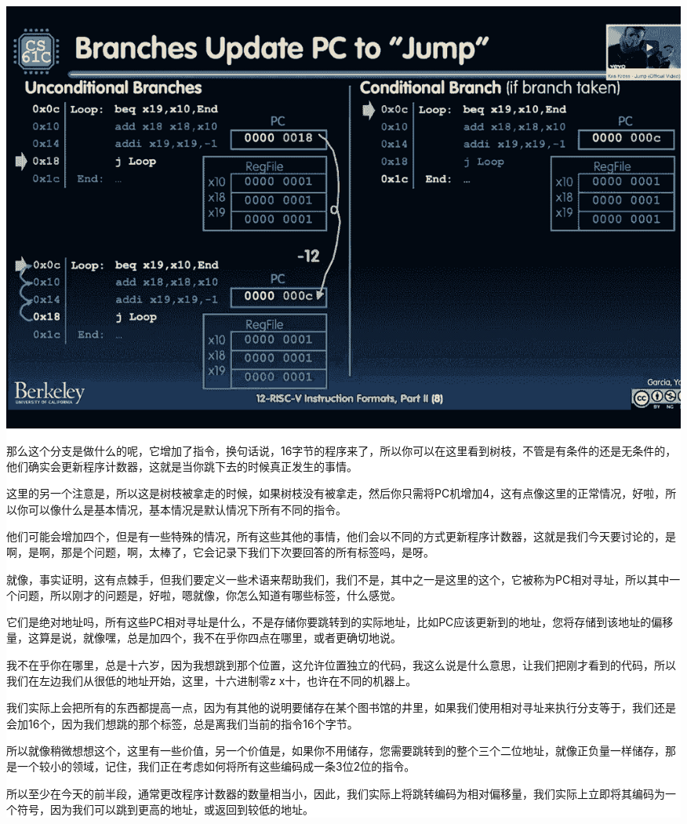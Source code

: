 ![](img/9d6aefab06daa349d5110ad0290fcd18_12.png)

那么这个分支是做什么的呢，它增加了指令，换句话说，16字节的程序来了，所以你可以在这里看到树枝，不管是有条件的还是无条件的，他们确实会更新程序计数器，这就是当你跳下去的时候真正发生的事情。

这里的另一个注意是，所以这是树枝被拿走的时候，如果树枝没有被拿走，然后你只需将PC机增加4，这有点像这里的正常情况，好啦，所以你可以像什么是基本情况，基本情况是默认情况下所有不同的指令。

他们可能会增加四个，但是有一些特殊的情况，所有这些其他的事情，他们会以不同的方式更新程序计数器，这就是我们今天要讨论的，是啊，是啊，那是个问题，啊，太棒了，它会记录下我们下次要回答的所有标签吗，是呀。

就像，事实证明，这有点棘手，但我们要定义一些术语来帮助我们，我们不是，其中之一是这里的这个，它被称为PC相对寻址，所以其中一个问题，所以刚才的问题是，好啦，嗯就像，你怎么知道有哪些标签，什么感觉。

它们是绝对地址吗，所有这些PC相对寻址是什么，不是存储你要跳转到的实际地址，比如PC应该更新到的地址，您将存储到该地址的偏移量，这算是说，就像嘿，总是加四个，我不在乎你四点在哪里，或者更确切地说。

我不在乎你在哪里，总是十六岁，因为我想跳到那个位置，这允许位置独立的代码，我这么说是什么意思，让我们把刚才看到的代码，所以我们在左边我们从很低的地址开始，这里，十六进制零z x十，也许在不同的机器上。

我们实际上会把所有的东西都提高一点，因为有其他的说明要储存在某个图书馆的井里，如果我们使用相对寻址来执行分支等于，我们还是会加16个，因为我们想跳的那个标签，总是离我们当前的指令16个字节。

所以就像稍微想想这个，这里有一些价值，另一个价值是，如果你不用储存，您需要跳转到的整个三个二位地址，就像正负量一样储存，那是一个较小的领域，记住，我们正在考虑如何将所有这些编码成一条3位2位的指令。

所以至少在今天的前半段，通常更改程序计数器的数量相当小，因此，我们实际上将跳转编码为相对偏移量，我们实际上立即将其编码为一个符号，因为我们可以跳到更高的地址，或返回到较低的地址。


